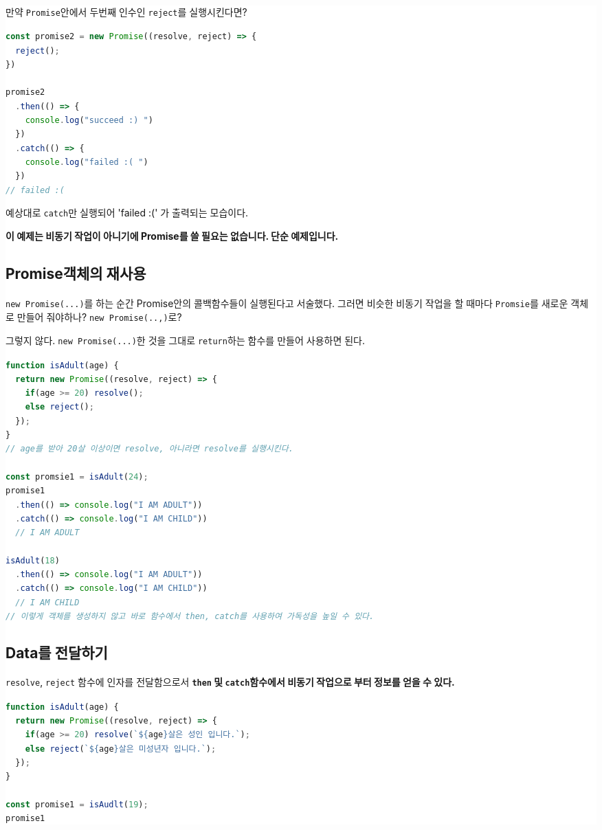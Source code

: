 만약 `Promise`안에서 두번째 인수인 `reject`를 실행시킨다면?

```js
const promise2 = new Promise((resolve, reject) => {
  reject();
})

promise2
  .then(() => {
    console.log("succeed :) ")
  })
  .catch(() => {
    console.log("failed :( ")
  })
// failed :(
```
예상대로 `catch`만 실행되어 'failed :(' 가 출력되는 모습이다.

**이 예제는 비동기 작업이 아니기에 Promise를 쓸 필요는 없습니다. 단순 예제입니다.**

## Promise객체의 재사용
`new Promise(...)`를 하는 순간 Promise안의 콜백함수들이 실행된다고 서술했다.
그러면 비슷한 비동기 작업을 할 때마다 `Promsie`를 새로운 객체로 만들어 줘야하나? `new Promise(..,)`로?

그렇지 않다. `new Promise(...)`한 것을 그대로 `return`하는 함수를 만들어 사용하면 된다.

```js
function isAdult(age) {
  return new Promise((resolve, reject) => {
    if(age >= 20) resolve();
    else reject();
  });
}
// age를 받아 20살 이상이면 resolve, 아니라면 resolve를 실행시킨다.

const promsie1 = isAdult(24);
promise1
  .then(() => console.log("I AM ADULT"))
  .catch(() => console.log("I AM CHILD"))
  // I AM ADULT

isAdult(18)
  .then(() => console.log("I AM ADULT"))
  .catch(() => console.log("I AM CHILD"))
  // I AM CHILD
// 이렇게 객체를 생성하지 않고 바로 함수에서 then, catch를 사용하여 가독성을 높일 수 있다.
```

## Data를 전달하기
`resolve`, `reject` 함수에 인자를 전달함으로서 **`then` 및 `catch`함수에서 비동기 작업으로 부터 정보를 얻을 수 있다.**
```js
function isAdult(age) {
  return new Promise((resolve, reject) => {
    if(age >= 20) resolve(`${age}살은 성인 입니다.`);
    else reject(`${age}살은 미성년자 입니다.`);
  });
}

const promise1 = isAudlt(19);
promise1
```
